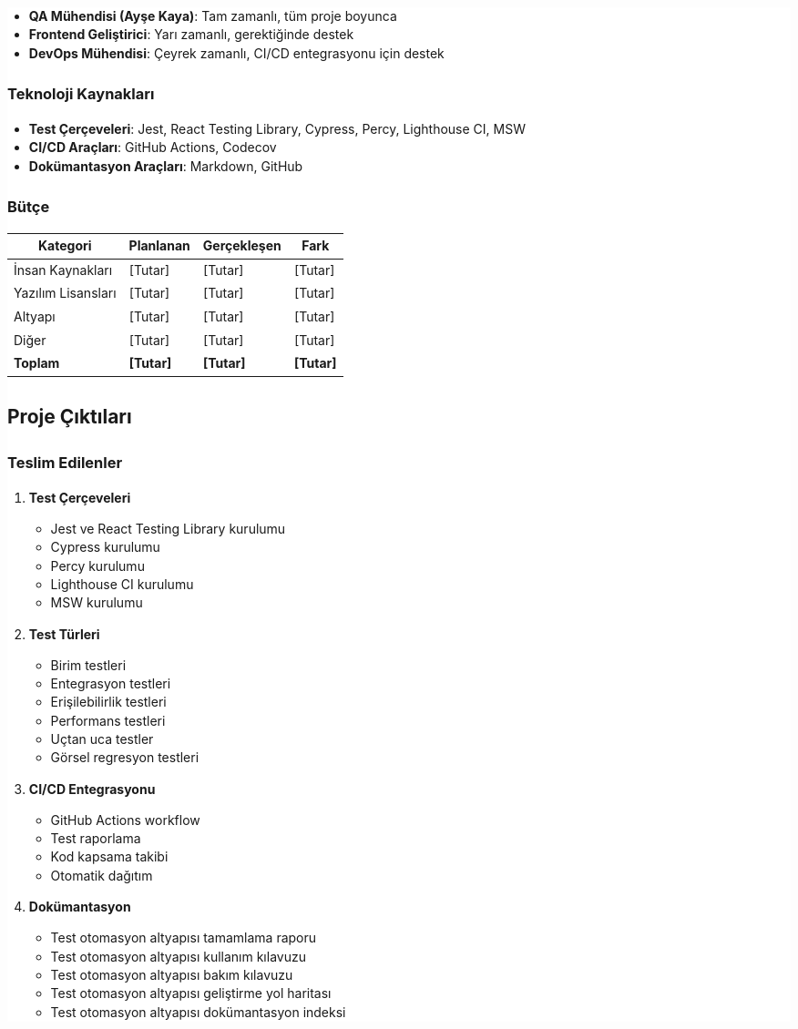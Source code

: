 - **QA Mühendisi (Ayşe Kaya)**: Tam zamanlı, tüm proje boyunca
- **Frontend Geliştirici**: Yarı zamanlı, gerektiğinde destek
- **DevOps Mühendisi**: Çeyrek zamanlı, CI/CD entegrasyonu için destek

### Teknoloji Kaynakları

- **Test Çerçeveleri**: Jest, React Testing Library, Cypress, Percy, Lighthouse CI, MSW
- **CI/CD Araçları**: GitHub Actions, Codecov
- **Dokümantasyon Araçları**: Markdown, GitHub

### Bütçe

| Kategori | Planlanan | Gerçekleşen | Fark |
|----------|-----------|-------------|------|
| İnsan Kaynakları | [Tutar] | [Tutar] | [Tutar] |
| Yazılım Lisansları | [Tutar] | [Tutar] | [Tutar] |
| Altyapı | [Tutar] | [Tutar] | [Tutar] |
| Diğer | [Tutar] | [Tutar] | [Tutar] |
| **Toplam** | **[Tutar]** | **[Tutar]** | **[Tutar]** |

## Proje Çıktıları

### Teslim Edilenler

1. **Test Çerçeveleri**
   - Jest ve React Testing Library kurulumu
   - Cypress kurulumu
   - Percy kurulumu
   - Lighthouse CI kurulumu
   - MSW kurulumu

2. **Test Türleri**
   - Birim testleri
   - Entegrasyon testleri
   - Erişilebilirlik testleri
   - Performans testleri
   - Uçtan uca testler
   - Görsel regresyon testleri

3. **CI/CD Entegrasyonu**
   - GitHub Actions workflow
   - Test raporlama
   - Kod kapsama takibi
   - Otomatik dağıtım

4. **Dokümantasyon**
   - Test otomasyon altyapısı tamamlama raporu
   - Test otomasyon altyapısı kullanım kılavuzu
   - Test otomasyon altyapısı bakım kılavuzu
   - Test otomasyon altyapısı geliştirme yol haritası
   - Test otomasyon altyapısı dokümantasyon indeksi
